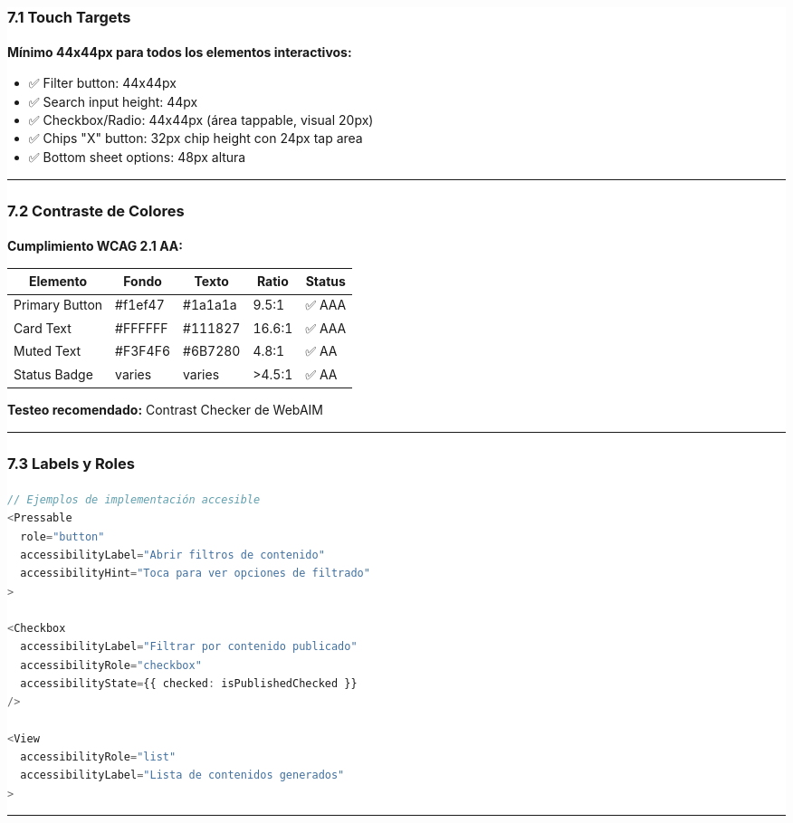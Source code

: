 ### 7.1 Touch Targets

**Mínimo 44x44px para todos los elementos interactivos:**

- ✅ Filter button: 44x44px
- ✅ Search input height: 44px
- ✅ Checkbox/Radio: 44x44px (área tappable, visual 20px)
- ✅ Chips "X" button: 32px chip height con 24px tap area
- ✅ Bottom sheet options: 48px altura

---

### 7.2 Contraste de Colores

**Cumplimiento WCAG 2.1 AA:**

| Elemento | Fondo | Texto | Ratio | Status |
|----------|-------|-------|-------|--------|
| Primary Button | #f1ef47 | #1a1a1a | 9.5:1 | ✅ AAA |
| Card Text | #FFFFFF | #111827 | 16.6:1 | ✅ AAA |
| Muted Text | #F3F4F6 | #6B7280 | 4.8:1 | ✅ AA |
| Status Badge | varies | varies | >4.5:1 | ✅ AA |

**Testeo recomendado:** Contrast Checker de WebAIM

---

### 7.3 Labels y Roles

```typescript
// Ejemplos de implementación accesible
<Pressable
  role="button"
  accessibilityLabel="Abrir filtros de contenido"
  accessibilityHint="Toca para ver opciones de filtrado"
>

<Checkbox
  accessibilityLabel="Filtrar por contenido publicado"
  accessibilityRole="checkbox"
  accessibilityState={{ checked: isPublishedChecked }}
/>

<View
  accessibilityRole="list"
  accessibilityLabel="Lista de contenidos generados"
>
```

---
